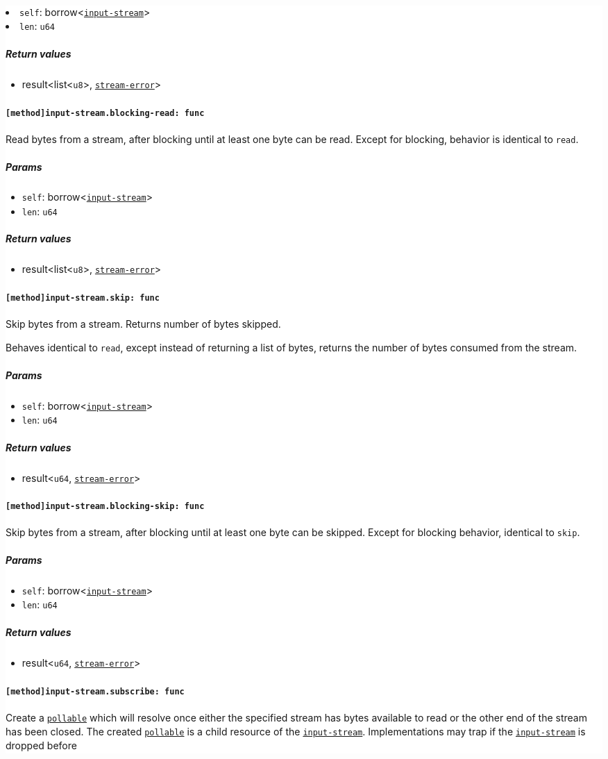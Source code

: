 <li><a id="method_input_stream_read.self"></a><code>self</code>: borrow&lt;<a href="#input_stream"><a href="#input_stream"><code>input-stream</code></a></a>&gt;</li>
<li><a id="method_input_stream_read.len"></a><code>len</code>: <code>u64</code></li>
</ul>
<h5>Return values</h5>
<ul>
<li><a id="method_input_stream_read.0"></a> result&lt;list&lt;<code>u8</code>&gt;, <a href="#stream_error"><a href="#stream_error"><code>stream-error</code></a></a>&gt;</li>
</ul>
<h4><a id="method_input_stream_blocking_read"></a><code>[method]input-stream.blocking-read: func</code></h4>
<p>Read bytes from a stream, after blocking until at least one byte can
be read. Except for blocking, behavior is identical to <code>read</code>.</p>
<h5>Params</h5>
<ul>
<li><a id="method_input_stream_blocking_read.self"></a><code>self</code>: borrow&lt;<a href="#input_stream"><a href="#input_stream"><code>input-stream</code></a></a>&gt;</li>
<li><a id="method_input_stream_blocking_read.len"></a><code>len</code>: <code>u64</code></li>
</ul>
<h5>Return values</h5>
<ul>
<li><a id="method_input_stream_blocking_read.0"></a> result&lt;list&lt;<code>u8</code>&gt;, <a href="#stream_error"><a href="#stream_error"><code>stream-error</code></a></a>&gt;</li>
</ul>
<h4><a id="method_input_stream_skip"></a><code>[method]input-stream.skip: func</code></h4>
<p>Skip bytes from a stream. Returns number of bytes skipped.</p>
<p>Behaves identical to <code>read</code>, except instead of returning a list
of bytes, returns the number of bytes consumed from the stream.</p>
<h5>Params</h5>
<ul>
<li><a id="method_input_stream_skip.self"></a><code>self</code>: borrow&lt;<a href="#input_stream"><a href="#input_stream"><code>input-stream</code></a></a>&gt;</li>
<li><a id="method_input_stream_skip.len"></a><code>len</code>: <code>u64</code></li>
</ul>
<h5>Return values</h5>
<ul>
<li><a id="method_input_stream_skip.0"></a> result&lt;<code>u64</code>, <a href="#stream_error"><a href="#stream_error"><code>stream-error</code></a></a>&gt;</li>
</ul>
<h4><a id="method_input_stream_blocking_skip"></a><code>[method]input-stream.blocking-skip: func</code></h4>
<p>Skip bytes from a stream, after blocking until at least one byte
can be skipped. Except for blocking behavior, identical to <code>skip</code>.</p>
<h5>Params</h5>
<ul>
<li><a id="method_input_stream_blocking_skip.self"></a><code>self</code>: borrow&lt;<a href="#input_stream"><a href="#input_stream"><code>input-stream</code></a></a>&gt;</li>
<li><a id="method_input_stream_blocking_skip.len"></a><code>len</code>: <code>u64</code></li>
</ul>
<h5>Return values</h5>
<ul>
<li><a id="method_input_stream_blocking_skip.0"></a> result&lt;<code>u64</code>, <a href="#stream_error"><a href="#stream_error"><code>stream-error</code></a></a>&gt;</li>
</ul>
<h4><a id="method_input_stream_subscribe"></a><code>[method]input-stream.subscribe: func</code></h4>
<p>Create a <a href="#pollable"><code>pollable</code></a> which will resolve once either the specified stream
has bytes available to read or the other end of the stream has been
closed.
The created <a href="#pollable"><code>pollable</code></a> is a child resource of the <a href="#input_stream"><code>input-stream</code></a>.
Implementations may trap if the <a href="#input_stream"><code>input-stream</code></a> is dropped before